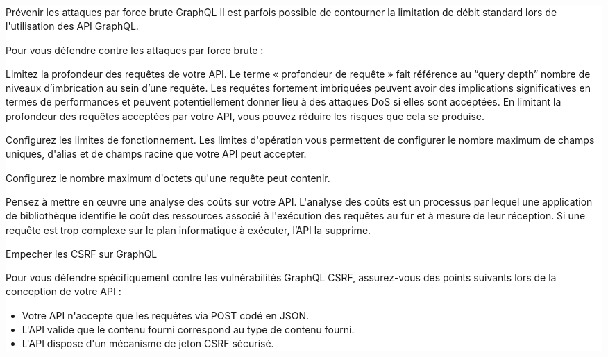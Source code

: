 Prévenir les attaques par force brute GraphQL
Il est parfois possible de contourner la limitation de débit standard lors de l'utilisation des API GraphQL. 

Pour vous défendre contre les attaques par force brute :

Limitez la profondeur des requêtes de votre API. Le terme « profondeur de requête » fait référence au “query depth” nombre de niveaux d’imbrication au sein d’une requête. Les requêtes fortement imbriquées peuvent avoir des implications significatives en termes de performances et peuvent potentiellement donner lieu à des attaques DoS si elles sont acceptées. En limitant la profondeur des requêtes acceptées par votre API, vous pouvez réduire les risques que cela se produise.

Configurez les limites de fonctionnement. Les limites d'opération vous permettent de configurer le nombre maximum de champs uniques, d'alias et de champs racine que votre API peut accepter.

Configurez le nombre maximum d'octets qu'une requête peut contenir.

Pensez à mettre en œuvre une analyse des coûts sur votre API. L'analyse des coûts est un processus par lequel une application de bibliothèque identifie le coût des ressources associé à l'exécution des requêtes au fur et à mesure de leur réception. Si une requête est trop complexe sur le plan informatique à exécuter, l’API la supprime.

Empecher les CSRF sur GraphQL

Pour vous défendre spécifiquement contre les vulnérabilités GraphQL CSRF, assurez-vous des points suivants lors de la conception de votre API :

- Votre API n'accepte que les requêtes via POST codé en JSON.
- L'API valide que le contenu fourni correspond au type de contenu fourni.
- L'API dispose d'un mécanisme de jeton CSRF sécurisé.